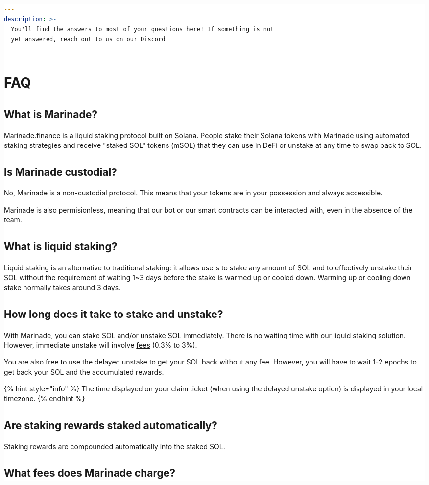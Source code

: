 ```yaml
---
description: >-
  You'll find the answers to most of your questions here! If something is not
  yet answered, reach out to us on our Discord.
---
```


# FAQ

## **What is Marinade?**

Marinade.finance is a liquid staking protocol built on Solana. People stake their Solana tokens with Marinade using automated staking strategies and receive "staked SOL" tokens (mSOL) that they can use in DeFi or unstake at any time to swap back to SOL.

## Is Marinade custodial?&#x20;

No, Marinade is a non-custodial protocol. This means that your tokens are in your possession and always accessible.

Marinade is also permisionless, meaning that our bot or our smart contracts can be interacted with, even in the absence of the team.&#x20;

## **What is liquid staking?**

Liquid staking is an alternative to traditional staking: it allows users to stake any amount of SOL and to effectively unstake their SOL without the requirement of waiting 1\~3 days before the stake is warmed up or cooled down. Warming up or cooling down stake normally takes around 3 days.

## **How long does it take to stake and unstake?**

With Marinade, you can stake SOL and/or unstake SOL immediately. There is no waiting time with our [liquid staking solution](../marinade-protocol/system-overview/). However, immediate unstake will involve [fees](faq.md#what-fees-does-marinade-charge) (0.3% to 3%).&#x20;

You are also free to use the [delayed unstake](../marinade-protocol/system-overview/#delayed-unstaked) to get your SOL back without any fee. However, you will have to wait 1-2 epochs to get back your SOL and the accumulated rewards.&#x20;

{% hint style="info" %}
The time displayed on your claim ticket (when using the delayed unstake option) is displayed in your local timezone.
{% endhint %}

## **Are staking rewards staked automatically?**

Staking rewards are compounded automatically into the staked SOL.

## **What fees does Marinade charge?**
